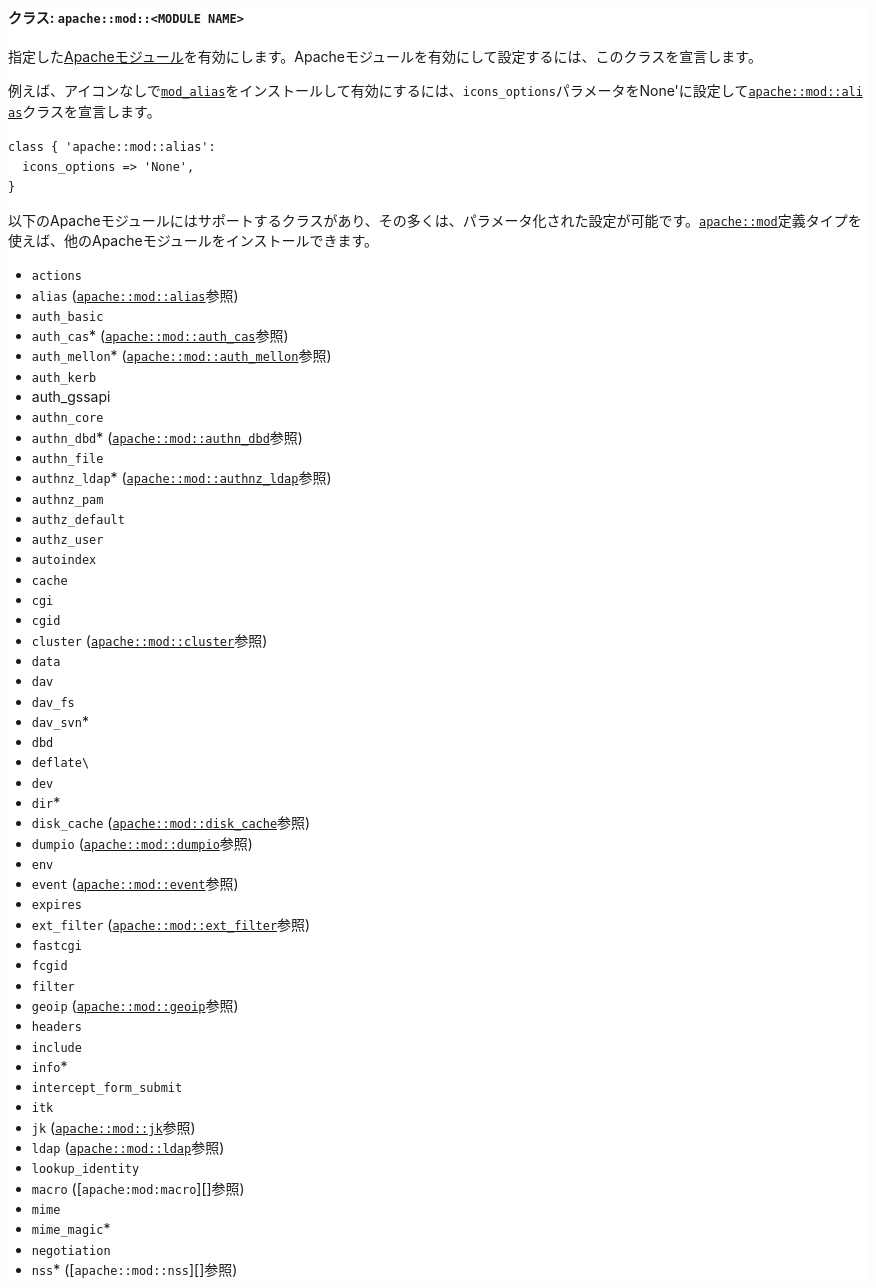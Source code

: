 #### クラス: `apache::mod::<MODULE NAME>`

指定した[Apacheモジュール][]を有効にします。Apacheモジュールを有効にして設定するには、このクラスを宣言します。

例えば、アイコンなしで[`mod_alias`][]をインストールして有効にするには、`icons_options`パラメータをNone'に設定して[`apache::mod::alias`][]クラスを宣言します。

``` puppet
class { 'apache::mod::alias':
  icons_options => 'None',
}
```

以下のApacheモジュールにはサポートするクラスがあり、その多くは、パラメータ化された設定が可能です。[`apache::mod`][]定義タイプを使えば、他のApacheモジュールをインストールできます。

* `actions`
* `alias` ([`apache::mod::alias`][]参照)
* `auth_basic`
* `auth_cas`\* ([`apache::mod::auth_cas`][]参照)
* `auth_mellon`\* ([`apache::mod::auth_mellon`][]参照)
* `auth_kerb`
* auth_gssapi
* `authn_core`
* `authn_dbd`\* ([`apache::mod::authn_dbd`][]参照)
* `authn_file`
* `authnz_ldap`\* ([`apache::mod::authnz_ldap`][]参照)
* `authnz_pam`
* `authz_default`
* `authz_user`
* `autoindex`
* `cache`
* `cgi`
* `cgid`
* `cluster` ([`apache::mod::cluster`][]参照)
* `data`
* `dav`
* `dav_fs`
* `dav_svn`\*
* `dbd`
* `deflate\`
* `dev`
* `dir`\*
* `disk_cache` ([`apache::mod::disk_cache`][]参照)
* `dumpio` ([`apache::mod::dumpio`][]参照)
* `env`
* `event` ([`apache::mod::event`][]参照)
* `expires`
* `ext_filter` ([`apache::mod::ext_filter`][]参照)
* `fastcgi`
* `fcgid`
* `filter`
* `geoip` ([`apache::mod::geoip`][]参照)
* `headers`
* `include`
* `info`\*
* `intercept_form_submit`
* `itk`
* `jk` ([`apache::mod::jk`]参照)
* `ldap` ([`apache::mod::ldap`][]参照)
* `lookup_identity`
* `macro` ([`apache:mod:macro`][]参照)
* `mime`
* `mime_magic`\*
* `negotiation`
* `nss`\* ([`apache::mod::nss`][]参照)

[モジュールの概要]: #module-description
[セットアップ]: #setup
[Apacheの使用を始める]: #beginning-with-apache
[使用方法]: #usage
[バーチャルホストの設定]: #configuring-virtual-hosts
[SSLを使ったバーチャルホストの設定]: #configuring-virtual-hosts-with-ssl
[バーチャルホストのポートおよびアドレスのバインディング設定]: #configuring-virtual-host-port-and-address-bindings
[アプリおよびプロセッサのバーチャルホストの設定]: #configuring-virtual-hosts-for-apps-and-processors
[IPベースのバーチャルホストの設定]: #configuring-ip-based-virtual-hosts
[Apacheモジュールのインストール]: #installing-apache-modules
[任意モジュールのインストール]: #installing-arbitrary-modules
[固有モジュールのインストール]: #installing-specific-modules
[FastCGIサーバの設定]: #configuring-fastcgi-servers-to-handle-php-files
[ロードバランシングの例]: #load-balancing-examples
[apacheの影響]: #what-the-apache-module-affects
[リファレンス]: #reference
[パブリッククラス]: #public-classes
[プライベートクラス]: #private-classes
[パブリック定義タイプ]: #public-defined-types
[プライベート定義タイプ]: #private-defined-types
[テンプレート]: #templates
[タスク]: #tasks
[制約事項]: #limitations
[開発]: #development
[貢献]: #contributing
[`AddDefaultCharset`]: https://httpd.apache.org/docs/current/mod/core.html#adddefaultcharset
[`add_listen`]: #add_listen
[`Alias`]: https://httpd.apache.org/docs/current/mod/mod_alias.html#alias
[`AliasMatch`]: https://httpd.apache.org/docs/current/mod/mod_alias.html#aliasmatch
[エイリアスサーバ]: https://httpd.apache.org/docs/current/urlmapping.html
[`AllowEncodedSlashes`]: https://httpd.apache.org/docs/current/mod/core.html#allowencodedslashes
[`apache`]: #class-apache
[`apache_version`]: #apache_version
[`apache::balancer`]: #defined-type-apachebalancer
[`apache::balancermember`]: #defined-type-apachebalancermember
[`apache::fastcgi::server`]: #defined-type-apachefastcgiserver
[`apache::mod`]: #defined-type-apachemod
[`apache::mod::<MODULE NAME>`]: #classes-apachemodmodule-name
[`apache::mod::alias`]: #class-apachemodalias
[`apache::mod::auth_cas`]: #class-apachemodauth_cas
[`apache::mod::auth_mellon`]: #class-apachemodauth_mellon
[`apache::mod::authn_dbd`]: #class-apachemodauthn_dbd
[`apache::mod::authnz_ldap`]: #class-apachemodauthnz_ldap
[`apache::mod::cluster`]: #class-apachemodcluster
[`apache::mod::data]: #class-apachemoddata
[`apache::mod::disk_cache`]: #class-apachemoddisk_cache
[`apache::mod::dumpio`]: #class-apachemoddumpio
[`apache::mod::event`]: #class-apachemodevent
[`apache::mod::ext_filter`]: #class-apachemodext_filter
[`apache::mod::geoip`]: #class-apachemodgeoip
[`apache::mod::itk`]: #class-apachemoditk
[`apache::mod::jk`]: #class-apachemodjk
[`apache::mod::ldap`]: #class-apachemodldap
[`apache::mod::passenger`]: #class-apachemodpassenger
[`apache::mod::peruser`]: #class-apachemodperuser
[`apache::mod::prefork`]: #class-apachemodprefork
[`apache::mod::proxy`]: #class-apachemodproxy
[`apache::mod::proxy_balancer`]: #class-apachemodproxybalancer
[`apache::mod::proxy_fcgi`]: #class-apachemodproxy_fcgi
[`apache::mod::proxy_html`]: #class-apachemodproxy_html
[`apache::mod::python`]: #class-apachemodpython
[`apache::mod::security`]: #class-apachemodsecurity
[`apache::mod::shib`]: #class-apachemodshib
[`apache::mod::ssl`]: #class-apachemodssl
[`apache::mod::status`]: #class-apachemodstatus
[`apache::mod::userdir`]: #class-apachemoduserdir
[`apache::mod::worker`]: #class-apachemodworker
[`apache::mod::wsgi`]: #class-apachemodwsgi
[`apache::params`]: #class-apacheparams
[`apache::version`]: #class-apacheversion
[`apache::vhost`]: #defined-type-apachevhost
[`apache::vhost::custom`]: #defined-type-apachevhostcustom
[`apache::vhost::WSGIImportScript`]: #wsgiimportscript
[Apache HTTPサーバ]: https://httpd.apache.org
[Apacheモジュール]: https://httpd.apache.org/docs/current/mod/
[配列]: https://docs.puppet.com/puppet/latest/reference/lang_data_array.html
[オーディットログ]: https://github.com/SpiderLabs/ModSecurity/wiki/ModSecurity-2-Data-Formats#audit-log
[beaker-rspec]: https://github.com/puppetlabs/beaker-rspec
[証明書失効リスト]: https://httpd.apache.org/docs/current/mod/mod_ssl.html#sslcarevocationfile
[証明書失効リストパス]: https://httpd.apache.org/docs/current/mod/mod_ssl.html#sslcarevocationpath
[コモンゲートウェイインターフェース]: https://httpd.apache.org/docs/current/howto/cgi.html
[`confd_dir`]: #confd_dir
[`content`]: #content
[CONTRIBUTING.md]: CONTRIBUTING.md
[カスタムエラードキュメント]: https://httpd.apache.org/docs/current/custom-error.html
[`custom_fragment`]: #custom_fragment
[`default_mods`]: #default_mods
[`default_ssl_crl`]: #default_ssl_crl
[`default_ssl_crl_path`]: #default_ssl_crl_path
[`default_ssl_vhost`]: #default_ssl_vhost
[`dev_packages`]: #dev_packages
[`directory`]: #directory
[`directories`]: #parameter-directories-for-apachevhost
[`DirectoryIndex`]: https://httpd.apache.org/docs/current/mod/mod_dir.html#directoryindex
[`docroot`]: #docroot
[`docroot_owner`]: #docroot_owner
[`docroot_group`]: #docroot_group
[`DocumentRoot`]: https://httpd.apache.org/docs/current/mod/core.html#documentroot
[`EnableSendfile`]: https://httpd.apache.org/docs/current/mod/core.html#enablesendfile
[適用モード]: http://selinuxproject.org/page/Guide/Mode
[`ensure`]: https://docs.puppet.com/latest/type.html#package-attribute-ensure
[`error_log_file`]: #error_log_file
[`error_log_syslog`]: #error_log_syslog
[`error_log_pipe`]: #error_log_pipe
[`ExpiresByType`]: https://httpd.apache.org/docs/current/mod/mod_expires.html#expiresbytype
[エクスポートリソース]: http://docs.puppet.com/latest/reference/lang_exported.md
[`ExtendedStatus`]: https://httpd.apache.org/docs/current/mod/core.html#extendedstatus
[Facter]: http://docs.puppet.com/facter/
[FastCGI]: http://www.fastcgi.com/
[FallbackResource]: https://httpd.apache.org/docs/current/mod/mod_dir.html#fallbackresource
[`fallbackresource`]: #fallbackresource
[`FileETag`]: https://httpd.apache.org/docs/current/mod/core.html#fileetag
[フィルタルール]: https://httpd.apache.org/docs/current/filter.html
[`filters`]: #filters
[`ForceType`]: https://httpd.apache.org/docs/current/mod/core.html#forcetype
[GeoIPScanProxyHeaders]: http://dev.maxmind.com/geoip/legacy/mod_geoip2/#Proxy-Related_Directives
[`gentoo/puppet-portage`]: https://github.com/gentoo/puppet-portage
[ハッシュ]: https://docs.puppet.com/puppet/latest/reference/lang_data_hash.html
[`HttpProtocolOptions`]: http://httpd.apache.org/docs/current/mod/core.html#httpprotocoloptions
[`IncludeOptional`]: https://httpd.apache.org/docs/current/mod/core.html#includeoptional
[`Include`]: https://httpd.apache.org/docs/current/mod/core.html#include
[インターバル構文]: https://httpd.apache.org/docs/current/mod/mod_expires.html#AltSyn
[`ip`]: #ip
[`ip_based`]: #ip_based
[IPベースのバーチャルホスト]: https://httpd.apache.org/docs/current/vhosts/ip-based.html
[`KeepAlive`]: https://httpd.apache.org/docs/current/mod/core.html#keepalive
[`KeepAliveTimeout`]: https://httpd.apache.org/docs/current/mod/core.html#keepalivetimeout
[`keepalive`パラメータ]: #keepalive
[`keepalive_timeout`]: #keepalive_timeout
[`limitreqfieldsize`]: https://httpd.apache.org/docs/current/mod/core.html#limitrequestfieldsize
[`limitreqfields`]: http://httpd.apache.org/docs/current/mod/core.html#limitrequestfields
[`lib`]: #lib
[`lib_path`]: #lib_path
[`Listen`]: https://httpd.apache.org/docs/current/bind.html
[`ListenBackLog`]: https://httpd.apache.org/docs/current/mod/mpm_common.html#listenbacklog
[`LoadFile`]: https://httpd.apache.org/docs/current/mod/mod_so.html#loadfile
[`LogFormat`]: https://httpd.apache.org/docs/current/mod/mod_log_config.html#logformat
[`logroot`]: #logroot
[ログセキュリティ]: https://httpd.apache.org/docs/current/logs.html#security
[`manage_docroot`]: #manage_docroot
[`manage_user`]: #manage_user
[`manage_group`]: #manage_group
[`supplementary_groups`]: #supplementary_groups
[`MaxConnectionsPerChild`]: https://httpd.apache.org/docs/current/mod/mpm_common.html#maxconnectionsperchild
[`max_keepalive_requests`]: #max_keepalive_requests
[`MaxRequestWorkers`]: https://httpd.apache.org/docs/current/mod/mpm_common.html#maxrequestworkers
[`MaxSpareThreads`]: https://httpd.apache.org/docs/current/mod/mpm_common.html#maxsparethreads
[MIME `content-type`]: https://www.iana.org/assignments/media-types/media-types.xhtml
[`MinSpareThreads`]: https://httpd.apache.org/docs/current/mod/mpm_common.html#minsparethreads
[`mod_alias`]: https://httpd.apache.org/docs/current/mod/mod_alias.html
[`mod_auth_cas`]: https://github.com/Jasig/mod_auth_cas
[`mod_auth_kerb`]: http://modauthkerb.sourceforge.net/configure.html
[`mod_auth_gssapi`]: https://github.com/modauthgssapi/mod_auth_gssapi
[`mod_authnz_external`]: https://github.com/phokz/mod-auth-external
[`mod_auth_dbd`]: http://httpd.apache.org/docs/current/mod/mod_authn_dbd.html
[`mod_auth_mellon`]: https://github.com/UNINETT/mod_auth_mellon
[`mod_dbd`]: http://httpd.apache.org/docs/current/mod/mod_dbd.html
[`mod_disk_cache`]: https://httpd.apache.org/docs/2.2/mod/mod_disk_cache.html
[`mod_dumpio`]: https://httpd.apache.org/docs/2.4/mod/mod_dumpio.html
[`mod_env`]: http://httpd.apache.org/docs/current/mod/mod_env.html
[`mod_expires`]: https://httpd.apache.org/docs/current/mod/mod_expires.html
[`mod_ext_filter`]: https://httpd.apache.org/docs/current/mod/mod_ext_filter.html
[`mod_fcgid`]: https://httpd.apache.org/mod_fcgid/mod/mod_fcgid.html
[`mod_geoip`]: http://dev.maxmind.com/geoip/legacy/mod_geoip2/
[`mod_info`]: https://httpd.apache.org/docs/current/mod/mod_info.html
[`mod_ldap`]: https://httpd.apache.org/docs/2.2/mod/mod_ldap.html
[`mod_mpm_event`]: https://httpd.apache.org/docs/current/mod/event.html
[`mod_negotiation`]: https://httpd.apache.org/docs/current/mod/mod_negotiation.html
[`mod_pagespeed`]: https://developers.google.com/speed/pagespeed/module/?hl=en
[`mod_passenger`]: https://www.phusionpassenger.com/library/config/apache/reference/
[`mod_php`]: http://php.net/manual/en/book.apache.php
[`mod_proxy`]: https://httpd.apache.org/docs/current/mod/mod_proxy.html
[`mod_proxy_balancer`]: https://httpd.apache.org/docs/current/mod/mod_proxy_balancer.html
[`mod_reqtimeout`]: https://httpd.apache.org/docs/current/mod/mod_reqtimeout.html
[`mod_python`]: http://modpython.org/
[`mod_rewrite`]: https://httpd.apache.org/docs/current/mod/mod_rewrite.html
[`mod_security`]: https://www.modsecurity.org/
[`mod_ssl`]: https://httpd.apache.org/docs/current/mod/mod_ssl.html
[`mod_status`]: https://httpd.apache.org/docs/current/mod/mod_status.html
[`mod_version`]: https://httpd.apache.org/docs/current/mod/mod_version.html
[`mod_wsgi`]: https://modwsgi.readthedocs.org/en/latest/
[モジュール貢献ガイド]: https://docs.puppet.com/forge/contributing.html
[`mpm_module`]: #mpm_module
[マルチプロセッシングモジュール]: https://httpd.apache.org/docs/current/mpm.html
[名前ベースのバーチャルホスト]: https://httpd.apache.org/docs/current/vhosts/name-based.html
[`no_proxy_uris`]: #no_proxy_uris
[オープンソース版Puppet]: https://docs.puppet.com/puppet/
[`Options`]: https://httpd.apache.org/docs/current/mod/core.html#options
[`path`]: #path
[`Peruser`]: https://www.freebsd.org/cgi/url.cgi?ports/www/apache22-peruser-mpm/pkg-descr
[`port`]: #port
[`priority`]: #defined-types-apachevhost
[`proxy_dest`]: #proxy_dest
[`proxy_dest_match`]: #proxy_dest_match
[`proxy_pass`]: #proxy_pass
[`ProxyPass`]: https://httpd.apache.org/docs/current/mod/mod_proxy.html#proxypass
[`ProxySet`]: https://httpd.apache.org/docs/current/mod/mod_proxy.html#proxyset
[Puppet Enterprise]: https://docs.puppet.com/pe/
[Puppet Forge]: https://forge.puppet.com
[Puppet]: https://puppet.com
[Puppetモジュール]: https://docs.puppet.com/puppet/latest/reference/modules_fundamentals.html
[Puppetモジュールのコード]: https://github.com/puppetlabs/puppetlabs-apache/blob/main/manifests/default_mods.pp
[`purge_configs`]: #purge_configs
[`purge_vhost_dir`]: #purge_vhost_dir
[Python]: https://www.python.org/
[Rack]: http://rack.github.io/
[`rack_base_uris`]: #rack_base_uris
[RFC 2616]: https://www.ietf.org/rfc/rfc2616.txt
[`RequestReadTimeout`]: https://httpd.apache.org/docs/current/mod/mod_reqtimeout.html#requestreadtimeout
[rspec-puppet]: http://rspec-puppet.com/
[`ScriptAlias`]: https://httpd.apache.org/docs/current/mod/mod_alias.html#scriptalias
[`ScriptAliasMatch`]: https://httpd.apache.org/docs/current/mod/mod_alias.html#scriptaliasmatch
[`scriptalias`]: #scriptalias
[SELinux]: http://selinuxproject.org/
[`ServerAdmin`]: https://httpd.apache.org/docs/current/mod/core.html#serveradmin
[`serveraliases`]: #serveraliases
[`ServerLimit`]: https://httpd.apache.org/docs/current/mod/mpm_common.html#serverlimit
[`ServerName`]: https://httpd.apache.org/docs/current/mod/core.html#servername
[`ServerRoot`]: https://httpd.apache.org/docs/current/mod/core.html#serverroot
[`ServerTokens`]: https://httpd.apache.org/docs/current/mod/core.html#servertokens
[`ServerSignature`]: https://httpd.apache.org/docs/current/mod/core.html#serversignature
[サービス属性リスタート]: http://docs.puppet.com/latest/type.html#service-attribute-restart
[`source`]: #source
[`SSLCARevocationCheck`]: https://httpd.apache.org/docs/current/mod/mod_ssl.html#sslcarevocationcheck
[SSL証明書のキーファイル]: https://httpd.apache.org/docs/current/mod/mod_ssl.html#sslcertificatekeyfile
[SSLチェーン]: https://httpd.apache.org/docs/current/mod/mod_ssl.html#sslcertificatechainfile
[SSL暗号化]: https://httpd.apache.org/docs/current/ssl/index.html
[`ssl`]: #ssl
[`ssl_cert`]: #ssl_cert
[`ssl_compression`]: #ssl_compression
[`ssl_key`]: #ssl_key
[`StartServers`]: https://httpd.apache.org/docs/current/mod/mpm_common.html#startservers
[suPHP]: http://www.suphp.org/Home.html
[`suphp_addhandler`]: #suphp_addhandler
[`suphp_configpath`]: #suphp_configpath
[`suphp_engine`]: #suphp_engine
[対応するオペレーティングシステム]: https://forge.puppet.com/supported#puppet-supported-modules-compatibility-matrix
[`ThreadLimit`]: https://httpd.apache.org/docs/current/mod/mpm_common.html#threadlimit
[`ThreadsPerChild`]: https://httpd.apache.org/docs/current/mod/mpm_common.html#threadsperchild
[`TimeOut`]: https://httpd.apache.org/docs/current/mod/core.html#timeout
[テンプレート]: http://docs.puppet.com/puppet/latest/reference/lang_template.html
[`TraceEnable`]: https://httpd.apache.org/docs/current/mod/core.html#traceenable
[`UseCanonicalName`]: https://httpd.apache.org/docs/current/mod/core.html#usecanonicalname
[`verify_config`]: #verify_config
[`vhost`]: #defined-type-apachevhost
[`vhost_dir`]: #vhost_dir
[`virtual_docroot`]: #virtual_docroot
[Webサーバゲートウェイインターフェース ]: https://www.python.org/dev/peps/pep-3333/#abstract
[`WSGIRestrictEmbedded`]: http://modwsgi.readthedocs.io/en/develop/configuration-directives/WSGIRestrictEmbedded.html
[`WSGIPythonPath`]: http://modwsgi.readthedocs.org/en/develop/configuration-directives/WSGIPythonPath.html
[`WSGIPythonHome`]: http://modwsgi.readthedocs.org/en/develop/configuration-directives/WSGIPythonHome.html